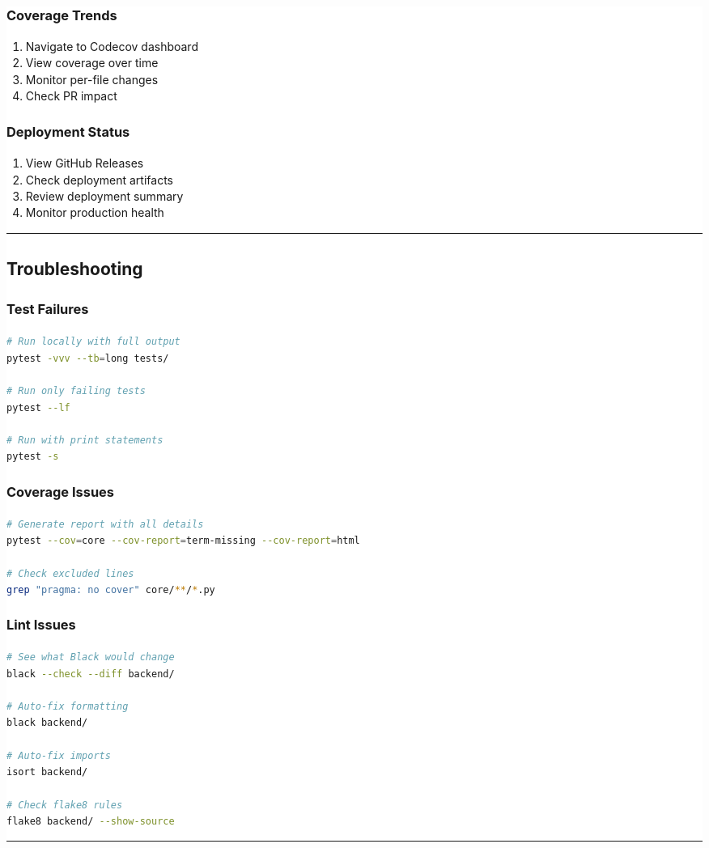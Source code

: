 ### Coverage Trends
1. Navigate to Codecov dashboard
2. View coverage over time
3. Monitor per-file changes
4. Check PR impact

### Deployment Status
1. View GitHub Releases
2. Check deployment artifacts
3. Review deployment summary
4. Monitor production health

---

## Troubleshooting

### Test Failures
```bash
# Run locally with full output
pytest -vvv --tb=long tests/

# Run only failing tests
pytest --lf

# Run with print statements
pytest -s
```

### Coverage Issues
```bash
# Generate report with all details
pytest --cov=core --cov-report=term-missing --cov-report=html

# Check excluded lines
grep "pragma: no cover" core/**/*.py
```

### Lint Issues
```bash
# See what Black would change
black --check --diff backend/

# Auto-fix formatting
black backend/

# Auto-fix imports
isort backend/

# Check flake8 rules
flake8 backend/ --show-source
```

---